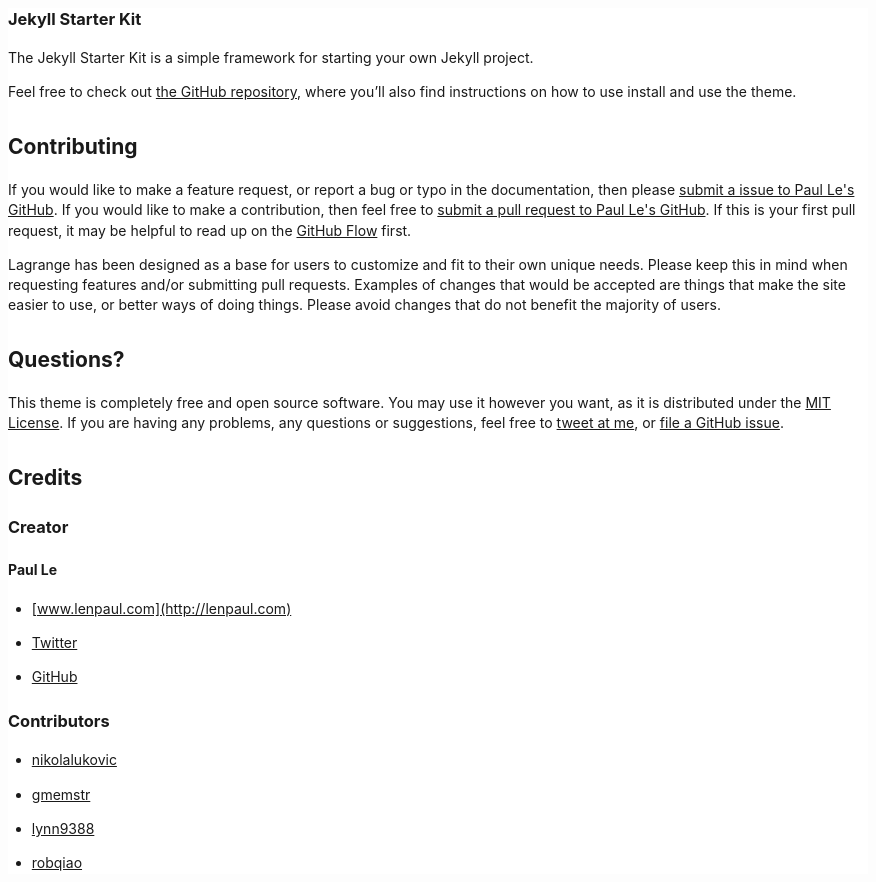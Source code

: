 ### Jekyll Starter Kit

The Jekyll Starter Kit is a simple framework for starting your own Jekyll project.

Feel free to check out <a href="https://github.com/LeNPaul/jekyll-starter-kit" target="_blank">the GitHub repository</a>, where you’ll also find instructions on how to use install and use the theme.


## Contributing

If you would like to make a feature request, or report a bug or typo in the documentation, then please [submit a issue to Paul Le's GitHub](https://github.com/LeNPaul/Lagrange/issues/new).
If you would like to make a contribution, then feel free to [submit a pull request to Paul Le's GitHub](https://help.github.com/articles/about-pull-requests/).
If this is your first pull request, it may be helpful to read up on the [GitHub Flow](https://guides.github.com/introduction/flow/) first.

Lagrange has been designed as a base for users to customize and fit to their own unique needs.
Please keep this in mind when requesting features and/or submitting pull requests.
Examples of changes that would be accepted are things that make the site easier to use, or better ways of doing things.
Please avoid changes that do not benefit the majority of users.

## Questions?

This theme is completely free and open source software.
You may use it however you want, as it is distributed under the [MIT License](http://choosealicense.com/licenses/mit/).
If you are having any problems, any questions or suggestions, feel free to [tweet at me](https://twitter.com/intent/tweet?text=My%question%about%Lagrange%is:%&amp;via=paululele), or [file a GitHub issue](https://github.com/lenpaul/lagrange/issues/new).

## Credits

### Creator

#### Paul Le

* [www.lenpaul.com](http://lenpaul.com)

* [Twitter](https://twitter.com/paululele)

* [GitHub](https://github.com/LeNPaul)

### Contributors

* [nikolalukovic](https://github.com/nikolalukovic)

* [gmemstr](https://github.com/gmemstr)

* [lynn9388](https://github.com/lynn9388)

* [robqiao](https://github.com/robqiao)
